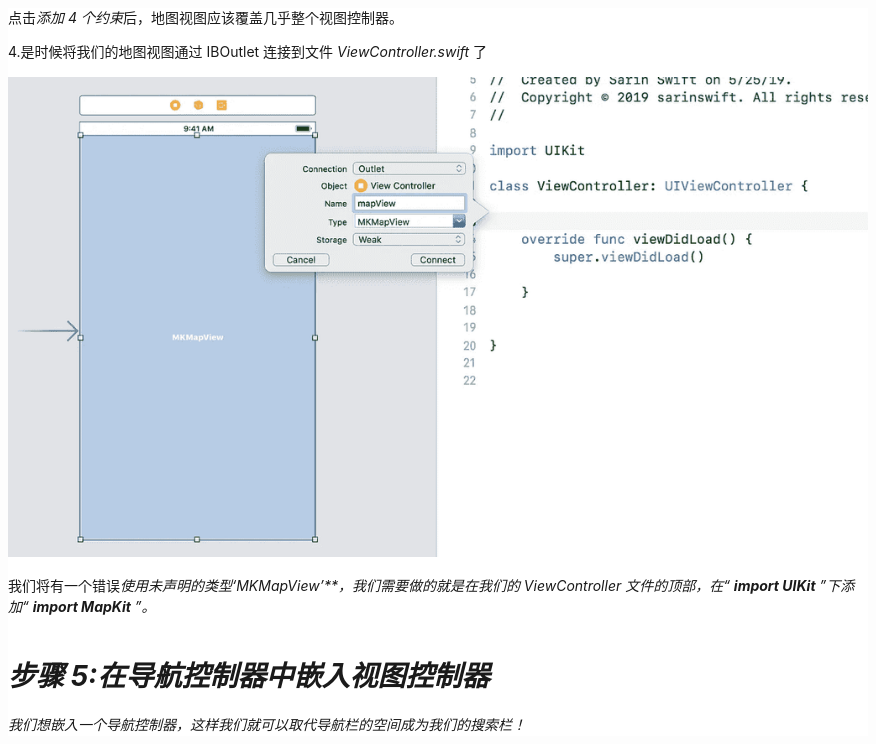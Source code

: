 点击*添加 4 个约束*后，地图视图应该覆盖几乎整个视图控制器。

4.是时候将我们的地图视图通过 IBOutlet 连接到文件 *ViewController.swift* 了

![](img/a9d12cc77f029279e8a697b291893c34.png)

我们将有一个错误*使用未声明的类型‘MKMapView’**，我们需要做的就是在我们的 ViewController 文件的顶部，在“ ***import UIKit*** ”下添加“ ***import MapKit*** ”。*

# *步骤 5:在导航控制器中嵌入视图控制器*

*我们想嵌入一个导航控制器，这样我们就可以取代导航栏的空间成为我们的搜索栏！*
